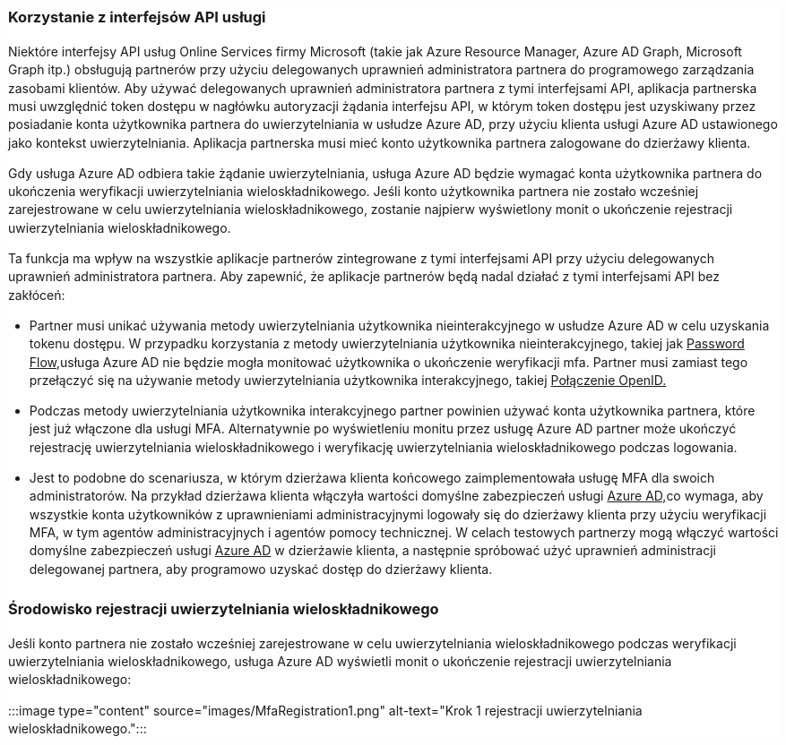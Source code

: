 ### <a name="using-service-apis"></a>Korzystanie z interfejsów API usługi

Niektóre interfejsy API usług Online Services firmy Microsoft (takie jak Azure Resource Manager, Azure AD Graph, Microsoft Graph itp.) obsługują partnerów przy użyciu delegowanych uprawnień administratora partnera do programowego zarządzania zasobami klientów. Aby używać delegowanych uprawnień administratora partnera z tymi interfejsami API, aplikacja partnerska musi uwzględnić token dostępu w nagłówku autoryzacji żądania interfejsu API, w którym token dostępu jest uzyskiwany przez posiadanie konta użytkownika partnera do uwierzytelniania w usłudze Azure AD, przy użyciu klienta usługi Azure AD ustawionego jako kontekst uwierzytelniania. Aplikacja partnerska musi mieć konto użytkownika partnera zalogowane do dzierżawy klienta.

Gdy usługa Azure AD odbiera takie żądanie uwierzytelniania, usługa Azure AD będzie wymagać konta użytkownika partnera do ukończenia weryfikacji uwierzytelniania wieloskładnikowego. Jeśli konto użytkownika partnera nie zostało wcześniej zarejestrowane w celu uwierzytelniania wieloskładnikowego, zostanie najpierw wyświetlony monit o ukończenie rejestracji uwierzytelniania wieloskładnikowego.

Ta funkcja ma wpływ na wszystkie aplikacje partnerów zintegrowane z tymi interfejsami API przy użyciu delegowanych uprawnień administratora partnera. Aby zapewnić, że aplikacje partnerów będą nadal działać z tymi interfejsami API bez zakłóceń:

- Partner musi unikać używania metody uwierzytelniania użytkownika nieinterakcyjnego w usłudze Azure AD w celu uzyskania tokenu dostępu. W przypadku korzystania z metody uwierzytelniania użytkownika nieinterakcyjnego, takiej jak [Password Flow,](https://github.com/AzureAD/azure-activedirectory-library-for-dotnet/wiki/Acquiring-tokens-with-username-and-password)usługa Azure AD nie będzie mogła monitować użytkownika o ukończenie weryfikacji mfa. Partner musi zamiast tego przełączyć się na używanie metody uwierzytelniania użytkownika interakcyjnego, takiej [Połączenie OpenID.](/azure/active-directory/develop/v1-protocols-openid-connect-code)

- Podczas metody uwierzytelniania użytkownika interakcyjnego partner powinien używać konta użytkownika partnera, które jest już włączone dla usługi MFA. Alternatywnie po wyświetleniu monitu przez usługę Azure AD partner może ukończyć rejestrację uwierzytelniania wieloskładnikowego i weryfikację uwierzytelniania wieloskładnikowego podczas logowania.

- Jest to podobne do scenariusza, w którym dzierżawa klienta końcowego zaimplementowała usługę MFA dla swoich administratorów. Na przykład dzierżawa klienta włączyła wartości domyślne zabezpieczeń usługi [Azure AD,](/azure/active-directory/fundamentals/concept-fundamentals-security-defaults)co wymaga, aby wszystkie konta użytkowników z uprawnieniami administracyjnymi logowały się do dzierżawy klienta przy użyciu weryfikacji MFA, w tym agentów administracyjnych i agentów pomocy technicznej. W celach testowych partnerzy mogą włączyć wartości domyślne zabezpieczeń usługi [Azure AD](/azure/active-directory/fundamentals/concept-fundamentals-security-defaults) w dzierżawie klienta, a następnie spróbować użyć uprawnień administracji delegowanej partnera, aby programowo uzyskać dostęp do dzierżawy klienta.

### <a name="mfa-registration-experience"></a>Środowisko rejestracji uwierzytelniania wieloskładnikowego

Jeśli konto partnera nie zostało wcześniej zarejestrowane w celu uwierzytelniania wieloskładnikowego podczas weryfikacji uwierzytelniania wieloskładnikowego, usługa Azure AD wyświetli monit o ukończenie rejestracji uwierzytelniania wieloskładnikowego:

:::image type="content" source="images/MfaRegistration1.png" alt-text="Krok 1 rejestracji uwierzytelniania wieloskładnikowego.":::
